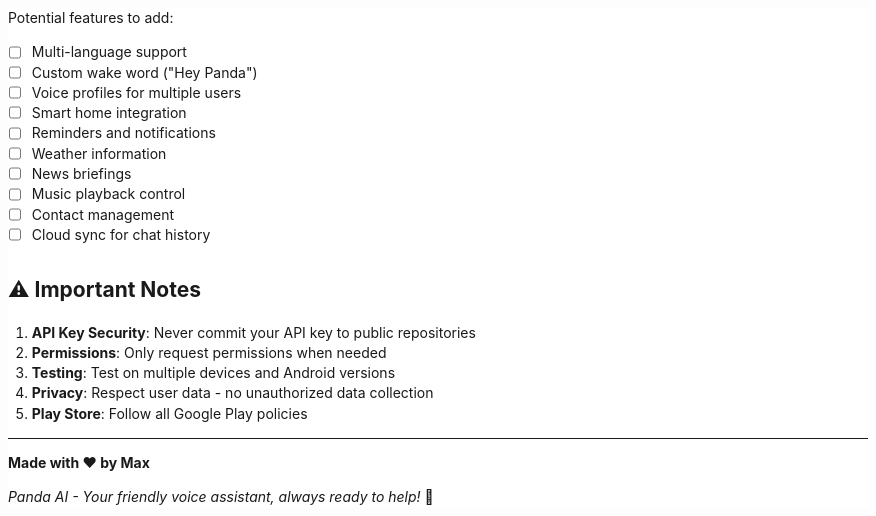 Potential features to add:
- [ ] Multi-language support
- [ ] Custom wake word ("Hey Panda")
- [ ] Voice profiles for multiple users
- [ ] Smart home integration
- [ ] Reminders and notifications
- [ ] Weather information
- [ ] News briefings
- [ ] Music playback control
- [ ] Contact management
- [ ] Cloud sync for chat history

## ⚠️ Important Notes

1. **API Key Security**: Never commit your API key to public repositories
2. **Permissions**: Only request permissions when needed
3. **Testing**: Test on multiple devices and Android versions
4. **Privacy**: Respect user data - no unauthorized data collection
5. **Play Store**: Follow all Google Play policies

---

**Made with ❤️ by Max**

*Panda AI - Your friendly voice assistant, always ready to help!* 🐼
